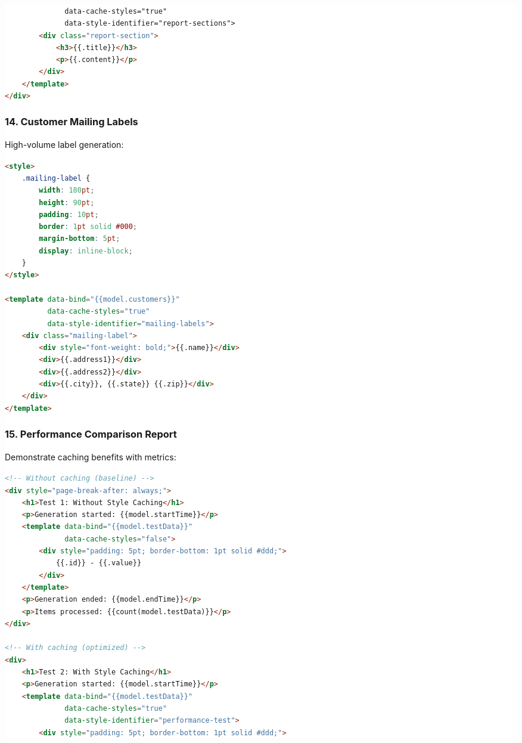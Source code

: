 ```html
              data-cache-styles="true"
              data-style-identifier="report-sections">
        <div class="report-section">
            <h3>{{.title}}</h3>
            <p>{{.content}}</p>
        </div>
    </template>
</div>
```

### 14. Customer Mailing Labels

High-volume label generation:

```html
<style>
    .mailing-label {
        width: 180pt;
        height: 90pt;
        padding: 10pt;
        border: 1pt solid #000;
        margin-bottom: 5pt;
        display: inline-block;
    }
</style>

<template data-bind="{{model.customers}}"
          data-cache-styles="true"
          data-style-identifier="mailing-labels">
    <div class="mailing-label">
        <div style="font-weight: bold;">{{.name}}</div>
        <div>{{.address1}}</div>
        <div>{{.address2}}</div>
        <div>{{.city}}, {{.state}} {{.zip}}</div>
    </div>
</template>
```

### 15. Performance Comparison Report

Demonstrate caching benefits with metrics:

```html
<!-- Without caching (baseline) -->
<div style="page-break-after: always;">
    <h1>Test 1: Without Style Caching</h1>
    <p>Generation started: {{model.startTime}}</p>
    <template data-bind="{{model.testData}}"
              data-cache-styles="false">
        <div style="padding: 5pt; border-bottom: 1pt solid #ddd;">
            {{.id}} - {{.value}}
        </div>
    </template>
    <p>Generation ended: {{model.endTime}}</p>
    <p>Items processed: {{count(model.testData)}}</p>
</div>

<!-- With caching (optimized) -->
<div>
    <h1>Test 2: With Style Caching</h1>
    <p>Generation started: {{model.startTime}}</p>
    <template data-bind="{{model.testData}}"
              data-cache-styles="true"
              data-style-identifier="performance-test">
        <div style="padding: 5pt; border-bottom: 1pt solid #ddd;">
```